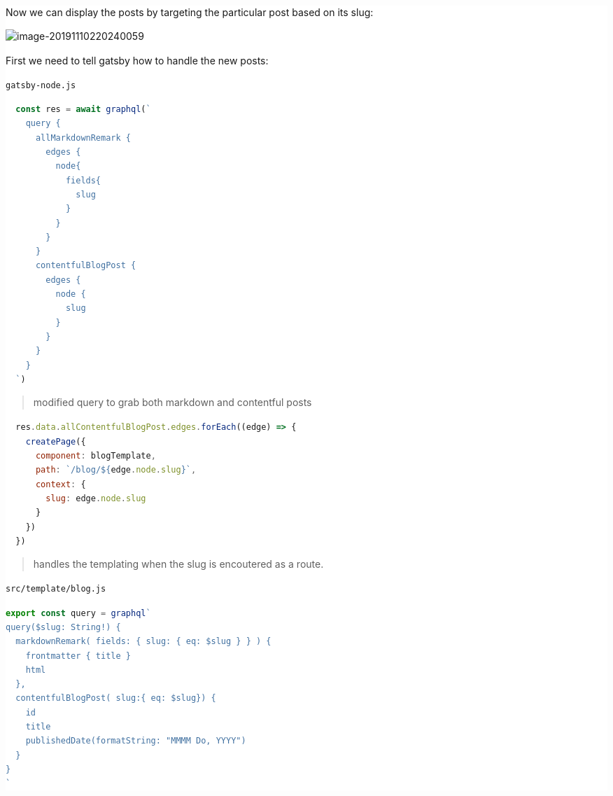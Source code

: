 

Now we can display the posts by targeting the particular post based on its slug:

![image-20191110220240059](https://tva1.sinaimg.cn/large/006y8mN6gy1g8tx4i6o7jj30z50n60uf.jpg)



First we need to tell gatsby how to handle the new posts:

`gatsby-node.js`

```js
  const res = await graphql(`
    query {
      allMarkdownRemark {
        edges {
          node{
            fields{
              slug
            }
          }
        }
      }
      contentfulBlogPost {
        edges {
          node {
            slug
          }
        }
      }
    }
  `)
```

> modified query to grab both markdown and contentful posts

````js
  res.data.allContentfulBlogPost.edges.forEach((edge) => {
    createPage({
      component: blogTemplate,
      path: `/blog/${edge.node.slug}`,
      context: {
        slug: edge.node.slug
      }
    })
  })
````

> handles the templating when the slug is encoutered as a route.

`src/template/blog.js`

```jsx
export const query = graphql`
query($slug: String!) {
  markdownRemark( fields: { slug: { eq: $slug } } ) {
    frontmatter { title }
    html
  },
  contentfulBlogPost( slug:{ eq: $slug}) {
    id
    title
    publishedDate(formatString: "MMMM Do, YYYY")
  }
}
`
```
